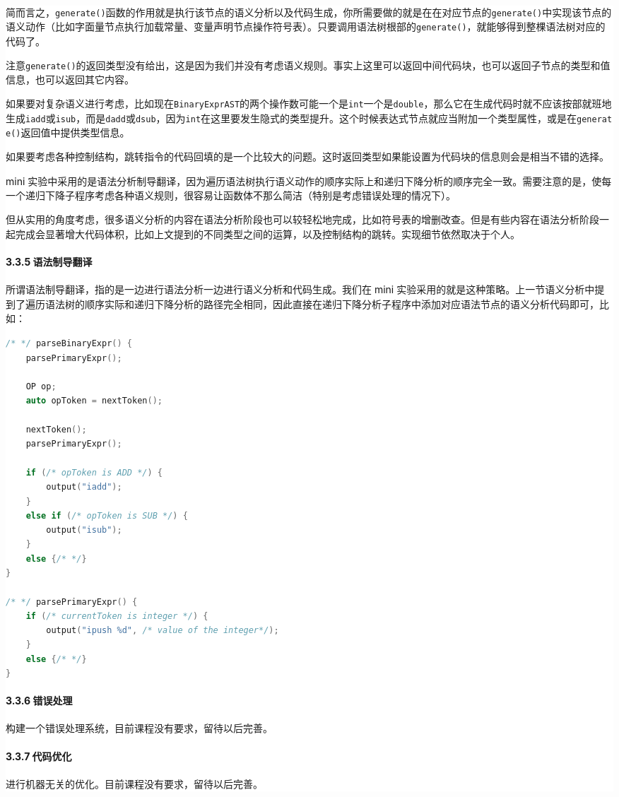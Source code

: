 简而言之，`generate()`函数的作用就是执行该节点的语义分析以及代码生成，你所需要做的就是在在对应节点的`generate()`中实现该节点的语义动作（比如字面量节点执行加载常量、变量声明节点操作符号表）。只要调用语法树根部的`generate()`，就能够得到整棵语法树对应的代码了。

注意`generate()`的返回类型没有给出，这是因为我们并没有考虑语义规则。事实上这里可以返回中间代码块，也可以返回子节点的类型和值信息，也可以返回其它内容。

如果要对复杂语义进行考虑，比如现在`BinaryExprAST`的两个操作数可能一个是`int`一个是`double`，那么它在生成代码时就不应该按部就班地生成`iadd`或`isub`，而是`dadd`或`dsub`，因为`int`在这里要发生隐式的类型提升。这个时候表达式节点就应当附加一个类型属性，或是在`generate()`返回值中提供类型信息。

如果要考虑各种控制结构，跳转指令的代码回填的是一个比较大的问题。这时返回类型如果能设置为代码块的信息则会是相当不错的选择。

mini 实验中采用的是语法分析制导翻译，因为遍历语法树执行语义动作的顺序实际上和递归下降分析的顺序完全一致。需要注意的是，使每一个递归下降子程序考虑各种语义规则，很容易让函数体不那么简洁（特别是考虑错误处理的情况下）。

但从实用的角度考虑，很多语义分析的内容在语法分析阶段也可以较轻松地完成，比如符号表的增删改查。但是有些内容在语法分析阶段一起完成会显著增大代码体积，比如上文提到的不同类型之间的运算，以及控制结构的跳转。实现细节依然取决于个人。

#### 3.3.5 语法制导翻译

所谓语法制导翻译，指的是一边进行语法分析一边进行语义分析和代码生成。我们在 mini 实验采用的就是这种策略。上一节语义分析中提到了遍历语法树的顺序实际和递归下降分析的路径完全相同，因此直接在递归下降分析子程序中添加对应语法节点的语义分析代码即可，比如：

```c++
/* */ parseBinaryExpr() {
    parsePrimaryExpr();
    
    OP op;
    auto opToken = nextToken();
    
    nextToken();
    parsePrimaryExpr();
    
    if (/* opToken is ADD */) {
        output("iadd");
    }
    else if (/* opToken is SUB */) {
        output("isub");
    }
    else {/* */}
}

/* */ parsePrimaryExpr() {
    if (/* currentToken is integer */) {
        output("ipush %d", /* value of the integer*/);
    }
    else {/* */}
}
```

#### 3.3.6 错误处理

构建一个错误处理系统，目前课程没有要求，留待以后完善。

#### 3.3.7 代码优化

进行机器无关的优化。目前课程没有要求，留待以后完善。
